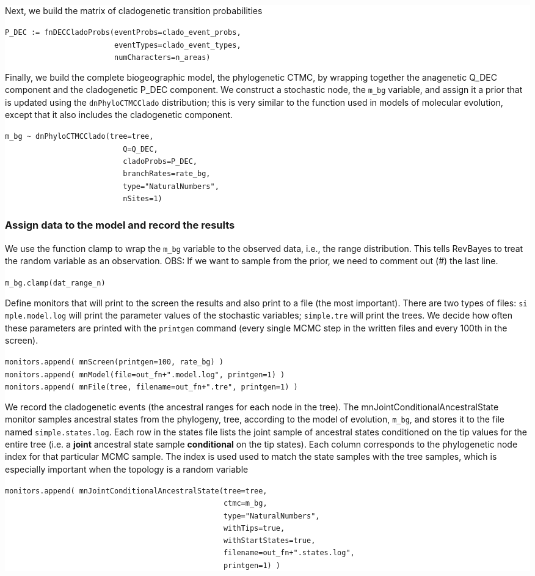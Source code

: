 Next, we build the matrix of cladogenetic transition probabilities
```
P_DEC := fnDECCladoProbs(eventProbs=clado_event_probs,
                         eventTypes=clado_event_types,
                         numCharacters=n_areas)
```

Finally, we build the complete biogeographic model, the phylogenetic CTMC, by wrapping together the anagenetic Q_DEC component and the cladogenetic P_DEC component. We construct a stochastic node, the `m_bg` variable, and assign it a prior that is updated using the `dnPhyloCTMCClado` distribution; this is very similar to the function used in models of molecular evolution, except that it also includes the cladogenetic component.
```
m_bg ~ dnPhyloCTMCClado(tree=tree,
                           Q=Q_DEC,
                           cladoProbs=P_DEC,
                           branchRates=rate_bg,
                           type="NaturalNumbers",
                           nSites=1)
```

### Assign data to the model and record the results

We use the function clamp to wrap the `m_bg` variable to the observed data, i.e., the range distribution. This tells RevBayes to treat the random variable as an observation. OBS: If we want to sample from the prior, we need to comment out (#) the last line.
```
m_bg.clamp(dat_range_n)
```

Define monitors that will print to the screen the results and also print to a file (the most important). There are two types of files: `simple.model.log` will print the parameter values of the stochastic variables; `simple.tre` will print the trees. We decide how often these parameters are printed with the `printgen` command (every single MCMC step in the written files and every 100th in the screen).

```
monitors.append( mnScreen(printgen=100, rate_bg) )
monitors.append( mnModel(file=out_fn+".model.log", printgen=1) )
monitors.append( mnFile(tree, filename=out_fn+".tre", printgen=1) )
```

We record the cladogenetic events (the ancestral ranges for each node in the tree). The mnJointConditionalAncestralState monitor samples ancestral states from the phylogeny, tree, according to the
model of evolution, `m_bg`, and stores it to the file named `simple.states.log`. Each row in the states file lists the joint sample of ancestral states conditioned on the tip values for the
entire tree (i.e. a **joint** ancestral state sample **conditional** on the tip states). Each column corresponds to the phylogenetic node index for that particular MCMC sample. The
index is used used to match the state samples with the tree samples, which is especially important when the topology is a random variable
```
monitors.append( mnJointConditionalAncestralState(tree=tree,
                                                  ctmc=m_bg,
                                                  type="NaturalNumbers",
                                                  withTips=true,
                                                  withStartStates=true,
                                                  filename=out_fn+".states.log",
                                                  printgen=1) )
```
